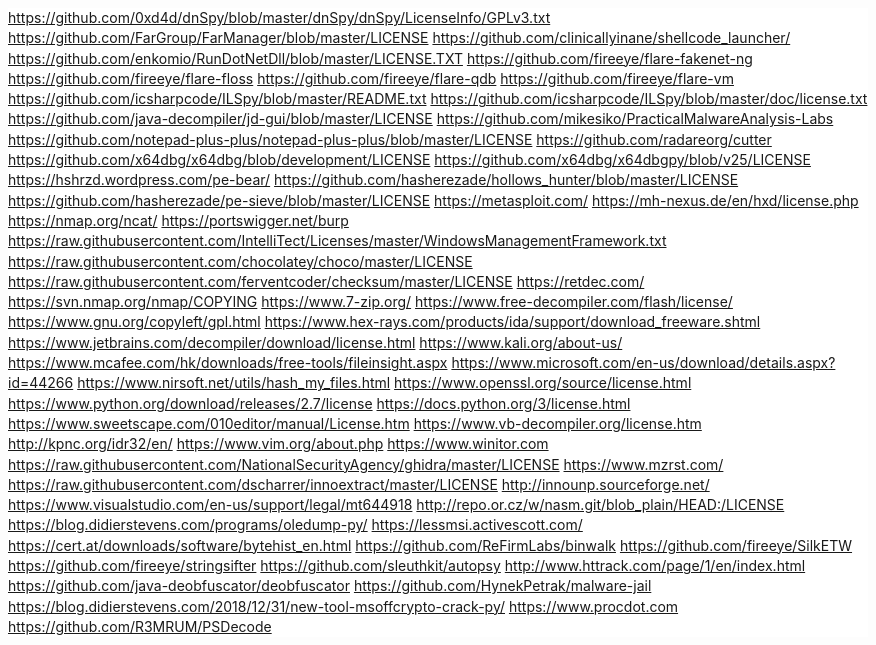 https://github.com/0xd4d/dnSpy/blob/master/dnSpy/dnSpy/LicenseInfo/GPLv3.txt
https://github.com/FarGroup/FarManager/blob/master/LICENSE
https://github.com/clinicallyinane/shellcode_launcher/
https://github.com/enkomio/RunDotNetDll/blob/master/LICENSE.TXT
https://github.com/fireeye/flare-fakenet-ng
https://github.com/fireeye/flare-floss
https://github.com/fireeye/flare-qdb
https://github.com/fireeye/flare-vm
https://github.com/icsharpcode/ILSpy/blob/master/README.txt
https://github.com/icsharpcode/ILSpy/blob/master/doc/license.txt
https://github.com/java-decompiler/jd-gui/blob/master/LICENSE
https://github.com/mikesiko/PracticalMalwareAnalysis-Labs
https://github.com/notepad-plus-plus/notepad-plus-plus/blob/master/LICENSE
https://github.com/radareorg/cutter
https://github.com/x64dbg/x64dbg/blob/development/LICENSE
https://github.com/x64dbg/x64dbgpy/blob/v25/LICENSE
https://hshrzd.wordpress.com/pe-bear/
https://github.com/hasherezade/hollows_hunter/blob/master/LICENSE
https://github.com/hasherezade/pe-sieve/blob/master/LICENSE
https://metasploit.com/
https://mh-nexus.de/en/hxd/license.php
https://nmap.org/ncat/
https://portswigger.net/burp
https://raw.githubusercontent.com/IntelliTect/Licenses/master/WindowsManagementFramework.txt
https://raw.githubusercontent.com/chocolatey/choco/master/LICENSE
https://raw.githubusercontent.com/ferventcoder/checksum/master/LICENSE
https://retdec.com/
https://svn.nmap.org/nmap/COPYING
https://www.7-zip.org/
https://www.free-decompiler.com/flash/license/
https://www.gnu.org/copyleft/gpl.html
https://www.hex-rays.com/products/ida/support/download_freeware.shtml
https://www.jetbrains.com/decompiler/download/license.html
https://www.kali.org/about-us/
https://www.mcafee.com/hk/downloads/free-tools/fileinsight.aspx
https://www.microsoft.com/en-us/download/details.aspx?id=44266
https://www.nirsoft.net/utils/hash_my_files.html
https://www.openssl.org/source/license.html
https://www.python.org/download/releases/2.7/license
https://docs.python.org/3/license.html
https://www.sweetscape.com/010editor/manual/License.htm
https://www.vb-decompiler.org/license.htm
http://kpnc.org/idr32/en/
https://www.vim.org/about.php
https://www.winitor.com
https://raw.githubusercontent.com/NationalSecurityAgency/ghidra/master/LICENSE
https://www.mzrst.com/
https://raw.githubusercontent.com/dscharrer/innoextract/master/LICENSE
http://innounp.sourceforge.net/
https://www.visualstudio.com/en-us/support/legal/mt644918
http://repo.or.cz/w/nasm.git/blob_plain/HEAD:/LICENSE
https://blog.didierstevens.com/programs/oledump-py/
https://lessmsi.activescott.com/
https://cert.at/downloads/software/bytehist_en.html
https://github.com/ReFirmLabs/binwalk
https://github.com/fireeye/SilkETW
https://github.com/fireeye/stringsifter
https://github.com/sleuthkit/autopsy
http://www.httrack.com/page/1/en/index.html
https://github.com/java-deobfuscator/deobfuscator
https://github.com/HynekPetrak/malware-jail
https://blog.didierstevens.com/2018/12/31/new-tool-msoffcrypto-crack-py/
https://www.procdot.com
https://github.com/R3MRUM/PSDecode